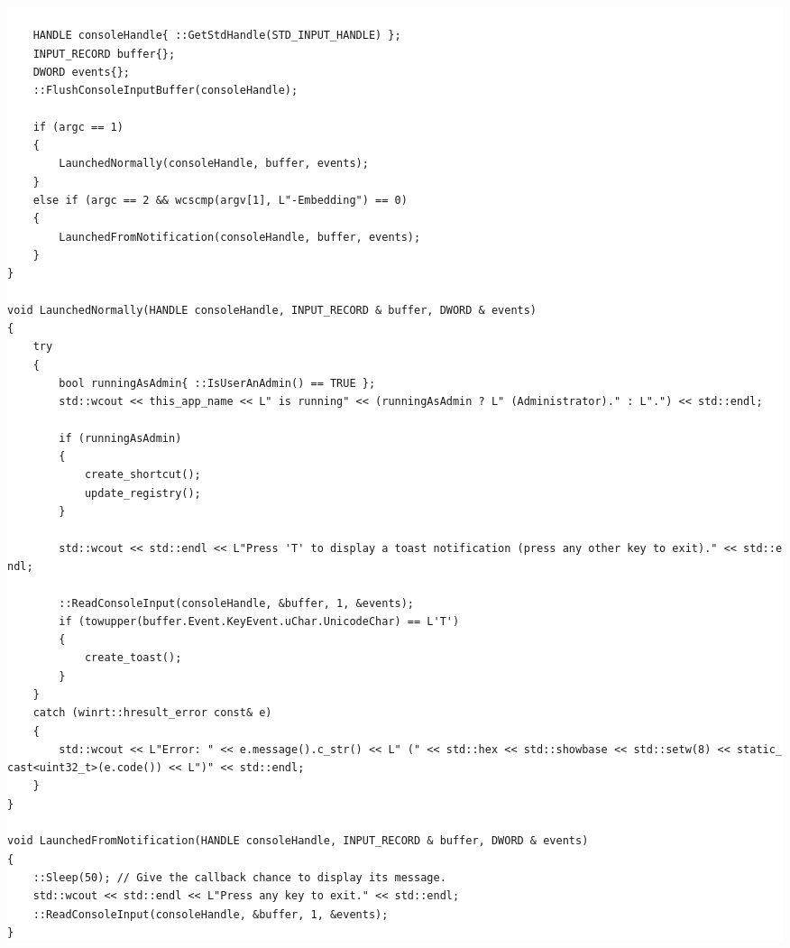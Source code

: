 ```cppwinrt

    HANDLE consoleHandle{ ::GetStdHandle(STD_INPUT_HANDLE) };
    INPUT_RECORD buffer{};
    DWORD events{};
    ::FlushConsoleInputBuffer(consoleHandle);

    if (argc == 1)
    {
        LaunchedNormally(consoleHandle, buffer, events);
    }
    else if (argc == 2 && wcscmp(argv[1], L"-Embedding") == 0)
    {
        LaunchedFromNotification(consoleHandle, buffer, events);
    }
}

void LaunchedNormally(HANDLE consoleHandle, INPUT_RECORD & buffer, DWORD & events)
{
    try
    {
        bool runningAsAdmin{ ::IsUserAnAdmin() == TRUE };
        std::wcout << this_app_name << L" is running" << (runningAsAdmin ? L" (Administrator)." : L".") << std::endl;

        if (runningAsAdmin)
        {
            create_shortcut();
            update_registry();
        }

        std::wcout << std::endl << L"Press 'T' to display a toast notification (press any other key to exit)." << std::endl;

        ::ReadConsoleInput(consoleHandle, &buffer, 1, &events);
        if (towupper(buffer.Event.KeyEvent.uChar.UnicodeChar) == L'T')
        {
            create_toast();
        }
    }
    catch (winrt::hresult_error const& e)
    {
        std::wcout << L"Error: " << e.message().c_str() << L" (" << std::hex << std::showbase << std::setw(8) << static_cast<uint32_t>(e.code()) << L")" << std::endl;
    }
}

void LaunchedFromNotification(HANDLE consoleHandle, INPUT_RECORD & buffer, DWORD & events)
{
    ::Sleep(50); // Give the callback chance to display its message.
    std::wcout << std::endl << L"Press any key to exit." << std::endl;
    ::ReadConsoleInput(consoleHandle, &buffer, 1, &events);
}
```
